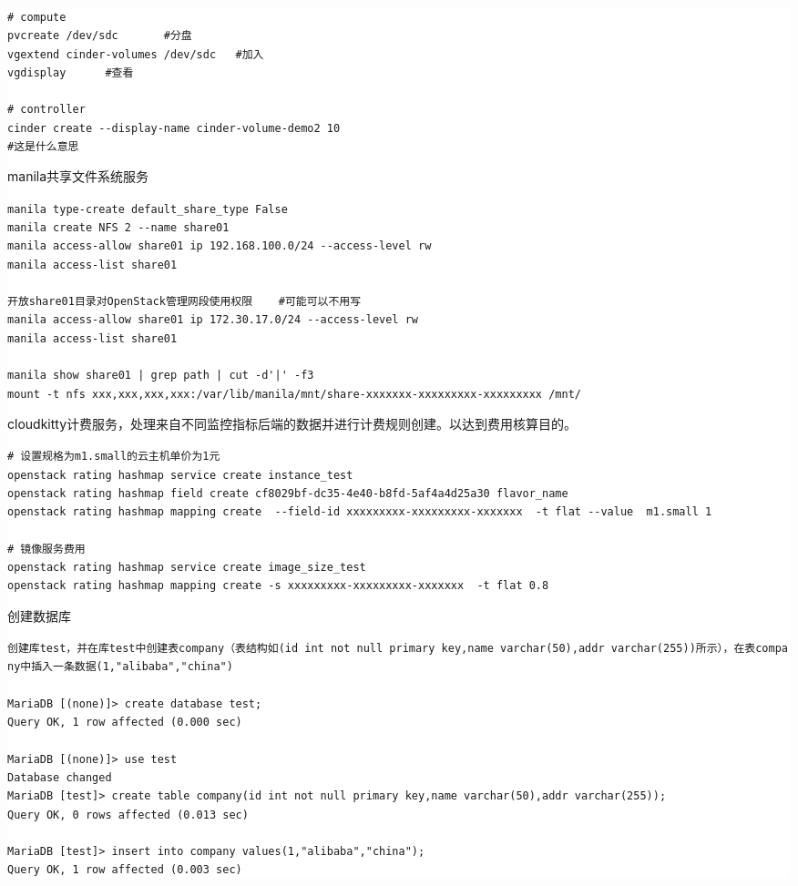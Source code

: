 ```
# compute
pvcreate /dev/sdc       #分盘
vgextend cinder-volumes /dev/sdc   #加入
vgdisplay      #查看

# controller
cinder create --display-name cinder-volume-demo2 10     
#这是什么意思
```

manila共享文件系统服务

```
manila type-create default_share_type False
manila create NFS 2 --name share01
manila access-allow share01 ip 192.168.100.0/24 --access-level rw
manila access-list share01

开放share01目录对OpenStack管理网段使用权限    #可能可以不用写
manila access-allow share01 ip 172.30.17.0/24 --access-level rw
manila access-list share01

manila show share01 | grep path | cut -d'|' -f3
mount -t nfs xxx,xxx,xxx,xxx:/var/lib/manila/mnt/share-xxxxxxx-xxxxxxxxx-xxxxxxxxx /mnt/
```

cloudkitty计费服务，处理来自不同监控指标后端的数据并进行计费规则创建。以达到费用核算目的。

```
# 设置规格为m1.small的云主机单价为1元
openstack rating hashmap service create instance_test
openstack rating hashmap field create cf8029bf-dc35-4e40-b8fd-5af4a4d25a30 flavor_name
openstack rating hashmap mapping create  --field-id xxxxxxxxx-xxxxxxxxx-xxxxxxx  -t flat --value  m1.small 1

# 镜像服务费用
openstack rating hashmap service create image_size_test
openstack rating hashmap mapping create -s xxxxxxxxx-xxxxxxxxx-xxxxxxx  -t flat 0.8
```

创建数据库

```
创建库test，并在库test中创建表company（表结构如(id int not null primary key,name varchar(50),addr varchar(255))所示），在表company中插入一条数据(1,"alibaba","china")

MariaDB [(none)]> create database test;
Query OK, 1 row affected (0.000 sec)

MariaDB [(none)]> use test
Database changed
MariaDB [test]> create table company(id int not null primary key,name varchar(50),addr varchar(255));
Query OK, 0 rows affected (0.013 sec)

MariaDB [test]> insert into company values(1,"alibaba","china");
Query OK, 1 row affected (0.003 sec)
```
